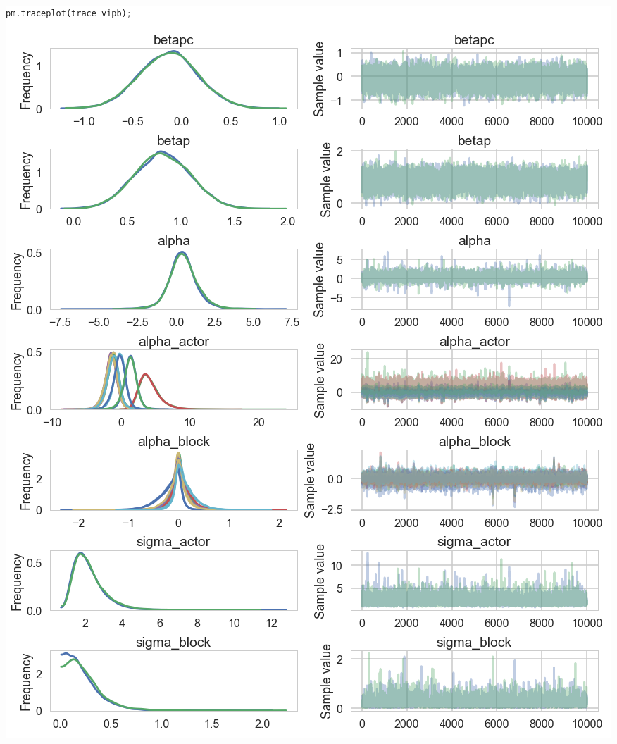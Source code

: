 


```python
pm.traceplot(trace_vipb);
```



![png](prosocialchimps_files/prosocialchimps_101_0.png)
